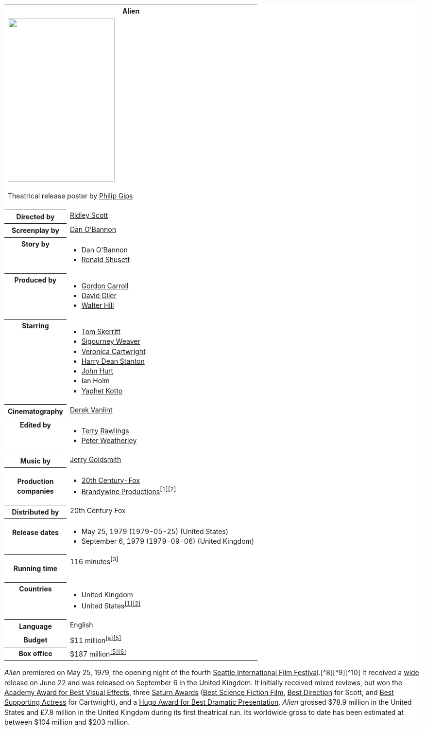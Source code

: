 <table><tbody><tr><th colspan="2">Alien</th></tr><tr><td colspan="2"><span><a href="https://en.m.wikipedia.org/wiki/File:Alien_movie_poster.jpg"><img src="https://upload.wikimedia.org/wikipedia/en/thumb/c/c3/Alien_movie_poster.jpg/220px-Alien_movie_poster.jpg" width="220" height="336"></a></span><div><p>Theatrical release poster by <a href="https://en.m.wikipedia.org/wiki/Philip_Gips">Philip Gips</a></p></div></td></tr><tr><th scope="row">Directed by</th><td><a href="https://en.m.wikipedia.org/wiki/Ridley_Scott">Ridley Scott</a></td></tr><tr><th scope="row">Screenplay by</th><td><a href="https://en.m.wikipedia.org/wiki/Dan_O%27Bannon">Dan O'Bannon</a></td></tr><tr><th scope="row">Story by</th><td><div><ul><li>Dan O'Bannon</li><li><a href="https://en.m.wikipedia.org/wiki/Ronald_Shusett">Ronald Shusett</a></li></ul></div></td></tr><tr><th scope="row">Produced by</th><td><div><ul><li><a href="https://en.m.wikipedia.org/wiki/Gordon_Carroll">Gordon Carroll</a></li><li><a href="https://en.m.wikipedia.org/wiki/David_Giler">David Giler</a></li><li><a href="https://en.m.wikipedia.org/wiki/Walter_Hill">Walter Hill</a></li></ul></div></td></tr><tr><th scope="row">Starring</th><td><div><ul><li><a href="https://en.m.wikipedia.org/wiki/Tom_Skerritt">Tom Skerritt</a></li><li><a href="https://en.m.wikipedia.org/wiki/Sigourney_Weaver">Sigourney Weaver</a></li><li><a href="https://en.m.wikipedia.org/wiki/Veronica_Cartwright">Veronica Cartwright</a></li><li><a href="https://en.m.wikipedia.org/wiki/Harry_Dean_Stanton">Harry Dean Stanton</a></li><li><a href="https://en.m.wikipedia.org/wiki/John_Hurt">John Hurt</a></li><li><a href="https://en.m.wikipedia.org/wiki/Ian_Holm">Ian Holm</a></li><li><a href="https://en.m.wikipedia.org/wiki/Yaphet_Kotto">Yaphet Kotto</a></li></ul></div></td></tr><tr><th scope="row">Cinematography</th><td><a href="https://en.m.wikipedia.org/wiki/Derek_Vanlint">Derek Vanlint</a></td></tr><tr><th scope="row">Edited by</th><td><div><ul><li><a href="https://en.m.wikipedia.org/wiki/Terry_Rawlings">Terry Rawlings</a></li><li><a href="https://en.m.wikipedia.org/wiki/Peter_Weatherley">Peter Weatherley</a></li></ul></div></td></tr><tr><th scope="row">Music by</th><td><a href="https://en.m.wikipedia.org/wiki/Jerry_Goldsmith">Jerry Goldsmith</a></td></tr><tr><th scope="row"><p>Production<br>companies</p></th><td><div><ul><li><a href="https://en.m.wikipedia.org/wiki/20th_Century-Fox">20th Century-Fox</a></li><li><a href="https://en.m.wikipedia.org/wiki/Brandywine_Productions">Brandywine Productions</a><sup><a href="https://en.m.wikipedia.org/wiki/#cite_note-mfb-review-1"><span>[</span>1<span>]</span></a></sup><sup><a href="https://en.m.wikipedia.org/wiki/#cite_note-afi-2"><span>[</span>2<span>]</span></a></sup></li></ul></div></td></tr><tr><th scope="row">Distributed by</th><td>20th Century Fox</td></tr><tr><th scope="row"><p>Release dates</p></th><td><div><ul><li>May&nbsp;25,&nbsp;1979<span>&nbsp;(<span>1979-05-25</span>)</span> (United States)</li><li>September&nbsp;6,&nbsp;1979<span>&nbsp;(<span>1979-09-06</span>)</span> (United Kingdom)</li></ul></div></td></tr><tr><th scope="row"><p>Running time</p></th><td>116 minutes<sup><a href="https://en.m.wikipedia.org/wiki/#cite_note-3"><span>[</span>3<span>]</span></a></sup></td></tr><tr><th scope="row">Countries</th><td><div><ul><li>United Kingdom</li><li>United States<sup><a href="https://en.m.wikipedia.org/wiki/#cite_note-mfb-review-1"><span>[</span>1<span>]</span></a></sup><sup><a href="https://en.m.wikipedia.org/wiki/#cite_note-afi-2"><span>[</span>2<span>]</span></a></sup></li></ul></div></td></tr><tr><th scope="row">Language</th><td>English</td></tr><tr><th scope="row">Budget</th><td>$11 million<sup><a href="https://en.m.wikipedia.org/wiki/#cite_note-5"><span>[</span>a<span>]</span></a></sup><sup><a href="https://en.m.wikipedia.org/wiki/#cite_note-box_office_mojo-6"><span>[</span>5<span>]</span></a></sup></td></tr><tr><th scope="row">Box office</th><td>$187 million<sup><a href="https://en.m.wikipedia.org/wiki/#cite_note-box_office_mojo-6"><span>[</span>5<span>]</span></a></sup><sup><a href="https://en.m.wikipedia.org/wiki/#cite_note-numbers-7"><span>[</span>6<span>]</span></a></sup></td></tr></tbody></table>

*Alien* premiered on May 25, 1979, the opening night of the fourth [Seattle International Film Festival](https://en.m.wikipedia.org/wiki/Seattle_International_Film_Festival "Seattle International Film Festival").[^8][^9][^10] It received a [wide release](https://en.m.wikipedia.org/wiki/Wide_release "Wide release") on June 22 and was released on September 6 in the United Kingdom. It initially received mixed reviews, but won the [Academy Award for Best Visual Effects](https://en.m.wikipedia.org/wiki/Academy_Award_for_Best_Visual_Effects "Academy Award for Best Visual Effects"), three [Saturn Awards](https://en.m.wikipedia.org/wiki/Saturn_Award "Saturn Award") ([Best Science Fiction Film](https://en.m.wikipedia.org/wiki/Saturn_Award_for_Best_Science_Fiction_Film "Saturn Award for Best Science Fiction Film"), [Best Direction](https://en.m.wikipedia.org/wiki/Saturn_Award_for_Best_Direction "Saturn Award for Best Direction") for Scott, and [Best Supporting Actress](https://en.m.wikipedia.org/wiki/Saturn_Award_for_Best_Supporting_Actress "Saturn Award for Best Supporting Actress") for Cartwright), and a [Hugo Award for Best Dramatic Presentation](https://en.m.wikipedia.org/wiki/Hugo_Award_for_Best_Dramatic_Presentation "Hugo Award for Best Dramatic Presentation"). *Alien* grossed $78.9 million in the United States and £7.8 million in the United Kingdom during its first theatrical run. Its worldwide gross to date has been estimated at between $104 million and $203 million.
